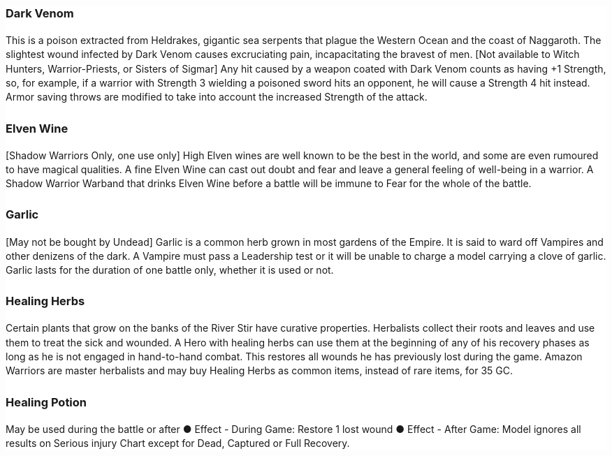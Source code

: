 ### Dark Venom

This is a poison extracted from Heldrakes, gigantic sea serpents that
plague the Western Ocean and the coast of Naggaroth. The slightest
wound infected by Dark Venom causes excruciating pain,
incapacitating the bravest of men.
[Not available to Witch Hunters, Warrior-Priests, or Sisters
of Sigmar]
Any hit caused by a weapon coated with Dark Venom counts
as having +1 Strength, so, for example, if a warrior with
Strength 3 wielding a poisoned sword hits an opponent, he
will cause a Strength 4 hit instead. Armor saving throws are
modified to take into account the increased Strength of the
attack.
### Elven Wine

[Shadow Warriors Only, one use only]
High Elven wines are well known to be the best in the world,
and some are even rumoured to have magical qualities. A fine
Elven Wine can cast out doubt and fear and leave a general
feeling of well-being in a warrior. A Shadow Warrior
Warband that drinks Elven Wine before a battle will be
immune to Fear for the whole of the battle.
### Garlic

[May not be bought by Undead]
Garlic is a common herb grown in most gardens of the
Empire. It is said to ward off Vampires and other denizens of
the dark. A Vampire must pass a Leadership test or it will be
unable to charge a model carrying a clove of garlic. Garlic
lasts for the duration of one battle only, whether it is used or
not.
### Healing Herbs

Certain plants that grow on the banks of the River Stir have
curative properties. Herbalists collect their roots and leaves
and use them to treat the sick and wounded. A Hero with
healing herbs can use them at the beginning of any of his
recovery phases as long as he is not engaged in hand-to-hand
combat. This restores all wounds he has previously lost
during the game. Amazon Warriors are master herbalists and
may buy Healing Herbs as common items, instead of rare
items, for 35 GC.
### Healing Potion

May be used during the battle or after
● Effect - During Game: Restore 1 lost wound
● Effect - After Game: Model ignores all results on Serious
injury Chart except for Dead, Captured or Full Recovery.
